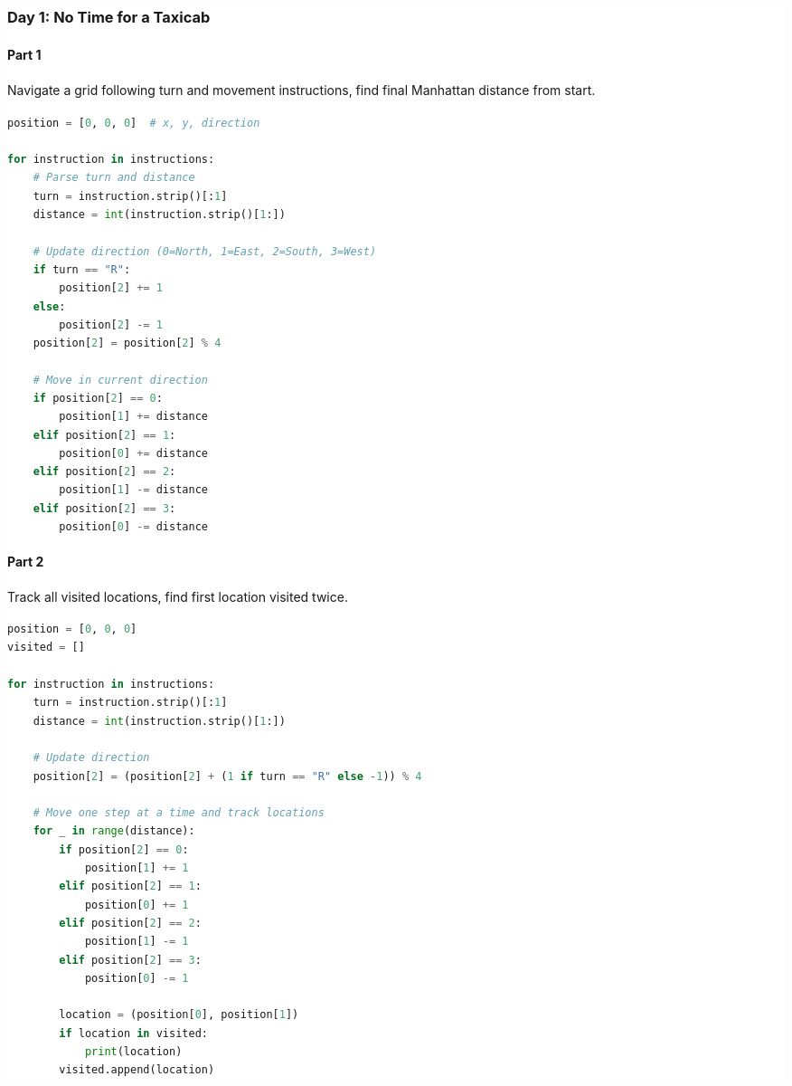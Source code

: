 ### Day 1: No Time for a Taxicab

#### Part 1

Navigate a grid following turn and movement instructions, find final Manhattan distance from start.

```python
position = [0, 0, 0]  # x, y, direction

for instruction in instructions:
    # Parse turn and distance
    turn = instruction.strip()[:1]
    distance = int(instruction.strip()[1:])
    
    # Update direction (0=North, 1=East, 2=South, 3=West)
    if turn == "R":
        position[2] += 1
    else:
        position[2] -= 1
    position[2] = position[2] % 4
    
    # Move in current direction
    if position[2] == 0:
        position[1] += distance
    elif position[2] == 1:
        position[0] += distance
    elif position[2] == 2:
        position[1] -= distance
    elif position[2] == 3:
        position[0] -= distance
```

#### Part 2
Track all visited locations, find first location visited twice.

```python
position = [0, 0, 0]
visited = []

for instruction in instructions:
    turn = instruction.strip()[:1]
    distance = int(instruction.strip()[1:])
    
    # Update direction
    position[2] = (position[2] + (1 if turn == "R" else -1)) % 4
    
    # Move one step at a time and track locations
    for _ in range(distance):
        if position[2] == 0:
            position[1] += 1
        elif position[2] == 1:
            position[0] += 1
        elif position[2] == 2:
            position[1] -= 1
        elif position[2] == 3:
            position[0] -= 1
            
        location = (position[0], position[1])
        if location in visited:
            print(location)
        visited.append(location)
```
